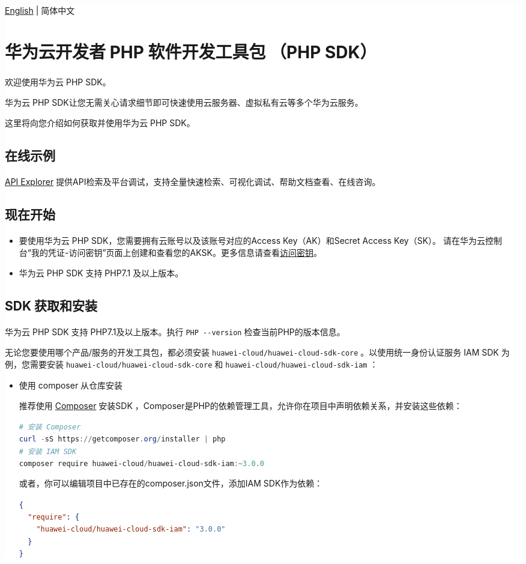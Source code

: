 [English](./README.md) | 简体中文


# 华为云开发者 PHP 软件开发工具包 （PHP SDK）

欢迎使用华为云 PHP SDK。

华为云 PHP SDK让您无需关心请求细节即可快速使用云服务器、虚拟私有云等多个华为云服务。

这里将向您介绍如何获取并使用华为云 PHP SDK。

## 在线示例

[API Explorer](https://apiexplorer.developer.huaweicloud.com/apiexplorer/overview) 提供API检索及平台调试，支持全量快速检索、可视化调试、帮助文档查看、在线咨询。

## 现在开始

- 要使用华为云 PHP SDK，您需要拥有云账号以及该账号对应的Access Key（AK）和Secret Access Key（SK）。 请在华为云控制台“我的凭证-访问密钥”页面上创建和查看您的AKSK。更多信息请查看[访问密钥](https://support.huaweicloud.com/usermanual-ca/zh-cn_topic_0046606340.html)。

- 华为云 PHP SDK 支持 PHP7.1 及以上版本。

## SDK 获取和安装

华为云 PHP SDK 支持 PHP7.1及以上版本。执行 ``PHP --version`` 检查当前PHP的版本信息。

无论您要使用哪个产品/服务的开发工具包，都必须安装 `huawei-cloud/huawei-cloud-sdk-core` 。以使用统一身份认证服务 IAM SDK 为例，您需要安装 `huawei-cloud/huawei-cloud-sdk-core` 和 `huawei-cloud/huawei-cloud-sdk-iam` ：

- 使用 composer 从仓库安装

    推荐使用 [Composer](http://getcomposer.org/) 安装SDK ，Composer是PHP的依赖管理工具，允许你在项目中声明依赖关系，并安装这些依赖：

    ```powershell
    # 安装 Composer
    curl -sS https://getcomposer.org/installer | php
    # 安装 IAM SDK
    composer require huawei-cloud/huawei-cloud-sdk-iam:~3.0.0
    ```

    或者，你可以编辑项目中已存在的composer.json文件，添加IAM SDK作为依赖： 

    ```json
    {
      "require": {
        "huawei-cloud/huawei-cloud-sdk-iam": "3.0.0"
      }
    }
    ```
